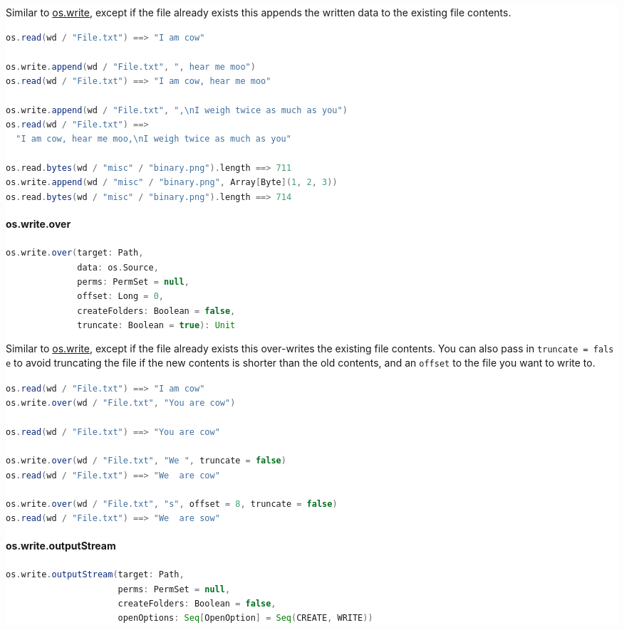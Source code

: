 Similar to [os.write](#oswrite), except if the file already exists this appends
the written data to the existing file contents.

```scala
os.read(wd / "File.txt") ==> "I am cow"

os.write.append(wd / "File.txt", ", hear me moo")
os.read(wd / "File.txt") ==> "I am cow, hear me moo"

os.write.append(wd / "File.txt", ",\nI weigh twice as much as you")
os.read(wd / "File.txt") ==>
  "I am cow, hear me moo,\nI weigh twice as much as you"

os.read.bytes(wd / "misc" / "binary.png").length ==> 711
os.write.append(wd / "misc" / "binary.png", Array[Byte](1, 2, 3))
os.read.bytes(wd / "misc" / "binary.png").length ==> 714
```

#### os.write.over

```scala
os.write.over(target: Path,
              data: os.Source,
              perms: PermSet = null,
              offset: Long = 0,
              createFolders: Boolean = false,
              truncate: Boolean = true): Unit
```

Similar to [os.write](#oswrite), except if the file already exists this
over-writes the existing file contents. You can also pass in `truncate = false`
to avoid truncating the file if the new contents is shorter than the old
contents, and an `offset` to the file you want to write to.

```scala
os.read(wd / "File.txt") ==> "I am cow"
os.write.over(wd / "File.txt", "You are cow")

os.read(wd / "File.txt") ==> "You are cow"

os.write.over(wd / "File.txt", "We ", truncate = false)
os.read(wd / "File.txt") ==> "We  are cow"

os.write.over(wd / "File.txt", "s", offset = 8, truncate = false)
os.read(wd / "File.txt") ==> "We  are sow"
```

#### os.write.outputStream

```scala
os.write.outputStream(target: Path,
                      perms: PermSet = null,
                      createFolders: Boolean = false,
                      openOptions: Seq[OpenOption] = Seq(CREATE, WRITE))
```


[workflow-badge]: https://github.com/lihaoyi/os-lib/actions/workflows/build.yml/badge.svg
[workflow-link]: https://github.com/lihaoyi/os-lib/actions
[gitter-badge]: https://badges.gitter.im/Join%20Chat.svg
[gitter-link]: https://gitter.im/lihaoyi/os-lib?utm_source=badge&utm_medium=badge&utm_campaign=pr-badge&utm_content=badge
[patreon-badge]: https://img.shields.io/badge/patreon-sponsor-ff69b4.svg
[patreon-link]: https://www.patreon.com/lihaoyi
